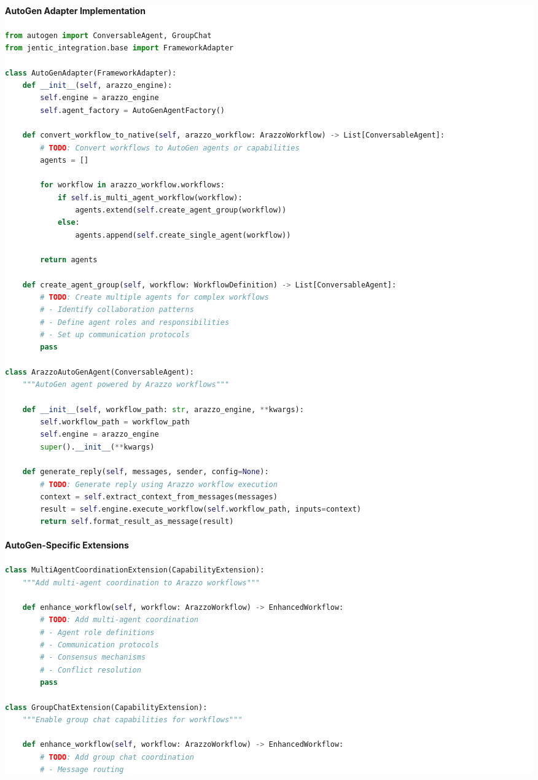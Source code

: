 #### AutoGen Adapter Implementation
```python
from autogen import ConversableAgent, GroupChat
from jentic_integration.base import FrameworkAdapter

class AutoGenAdapter(FrameworkAdapter):
    def __init__(self, arazzo_engine):
        self.engine = arazzo_engine
        self.agent_factory = AutoGenAgentFactory()
    
    def convert_workflow_to_native(self, arazzo_workflow: ArazzoWorkflow) -> List[ConversableAgent]:
        # TODO: Convert workflows to AutoGen agents or capabilities
        agents = []
        
        for workflow in arazzo_workflow.workflows:
            if self.is_multi_agent_workflow(workflow):
                agents.extend(self.create_agent_group(workflow))
            else:
                agents.append(self.create_single_agent(workflow))
        
        return agents
    
    def create_agent_group(self, workflow: WorkflowDefinition) -> List[ConversableAgent]:
        # TODO: Create multiple agents for complex workflows
        # - Identify collaboration patterns
        # - Define agent roles and responsibilities
        # - Set up communication protocols
        pass

class ArazzoAutoGenAgent(ConversableAgent):
    """AutoGen agent powered by Arazzo workflows"""
    
    def __init__(self, workflow_path: str, arazzo_engine, **kwargs):
        self.workflow_path = workflow_path
        self.engine = arazzo_engine
        super().__init__(**kwargs)
    
    def generate_reply(self, messages, sender, config=None):
        # TODO: Generate reply using Arazzo workflow execution
        context = self.extract_context_from_messages(messages)
        result = self.engine.execute_workflow(self.workflow_path, inputs=context)
        return self.format_result_as_message(result)
```

#### AutoGen-Specific Extensions
```python
class MultiAgentCoordinationExtension(CapabilityExtension):
    """Add multi-agent coordination to Arazzo workflows"""
    
    def enhance_workflow(self, workflow: ArazzoWorkflow) -> EnhancedWorkflow:
        # TODO: Add multi-agent coordination
        # - Agent role definitions
        # - Communication protocols
        # - Consensus mechanisms
        # - Conflict resolution
        pass

class GroupChatExtension(CapabilityExtension):
    """Enable group chat capabilities for workflows"""
    
    def enhance_workflow(self, workflow: ArazzoWorkflow) -> EnhancedWorkflow:
        # TODO: Add group chat coordination
        # - Message routing
```